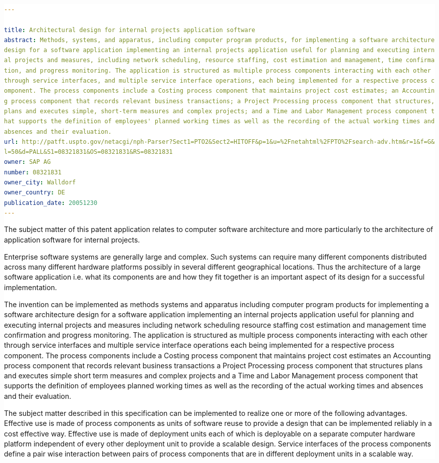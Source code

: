 ```yaml
---

title: Architectural design for internal projects application software
abstract: Methods, systems, and apparatus, including computer program products, for implementing a software architecture design for a software application implementing an internal projects application useful for planning and executing internal projects and measures, including network scheduling, resource staffing, cost estimation and management, time confirmation, and progress monitoring. The application is structured as multiple process components interacting with each other through service interfaces, and multiple service interface operations, each being implemented for a respective process component. The process components include a Costing process component that maintains project cost estimates; an Accounting process component that records relevant business transactions; a Project Processing process component that structures, plans and executes simple, short-term measures and complex projects; and a Time and Labor Management process component that supports the definition of employees' planned working times as well as the recording of the actual working times and absences and their evaluation.
url: http://patft.uspto.gov/netacgi/nph-Parser?Sect1=PTO2&Sect2=HITOFF&p=1&u=%2Fnetahtml%2FPTO%2Fsearch-adv.htm&r=1&f=G&l=50&d=PALL&S1=08321831&OS=08321831&RS=08321831
owner: SAP AG
number: 08321831
owner_city: Walldorf
owner_country: DE
publication_date: 20051230
---
```

The subject matter of this patent application relates to computer software architecture and more particularly to the architecture of application software for internal projects.

Enterprise software systems are generally large and complex. Such systems can require many different components distributed across many different hardware platforms possibly in several different geographical locations. Thus the architecture of a large software application i.e. what its components are and how they fit together is an important aspect of its design for a successful implementation.

The invention can be implemented as methods systems and apparatus including computer program products for implementing a software architecture design for a software application implementing an internal projects application useful for planning and executing internal projects and measures including network scheduling resource staffing cost estimation and management time confirmation and progress monitoring. The application is structured as multiple process components interacting with each other through service interfaces and multiple service interface operations each being implemented for a respective process component. The process components include a Costing process component that maintains project cost estimates an Accounting process component that records relevant business transactions a Project Processing process component that structures plans and executes simple short term measures and complex projects and a Time and Labor Management process component that supports the definition of employees planned working times as well as the recording of the actual working times and absences and their evaluation.

The subject matter described in this specification can be implemented to realize one or more of the following advantages. Effective use is made of process components as units of software reuse to provide a design that can be implemented reliably in a cost effective way. Effective use is made of deployment units each of which is deployable on a separate computer hardware platform independent of every other deployment unit to provide a scalable design. Service interfaces of the process components define a pair wise interaction between pairs of process components that are in different deployment units in a scalable way.
